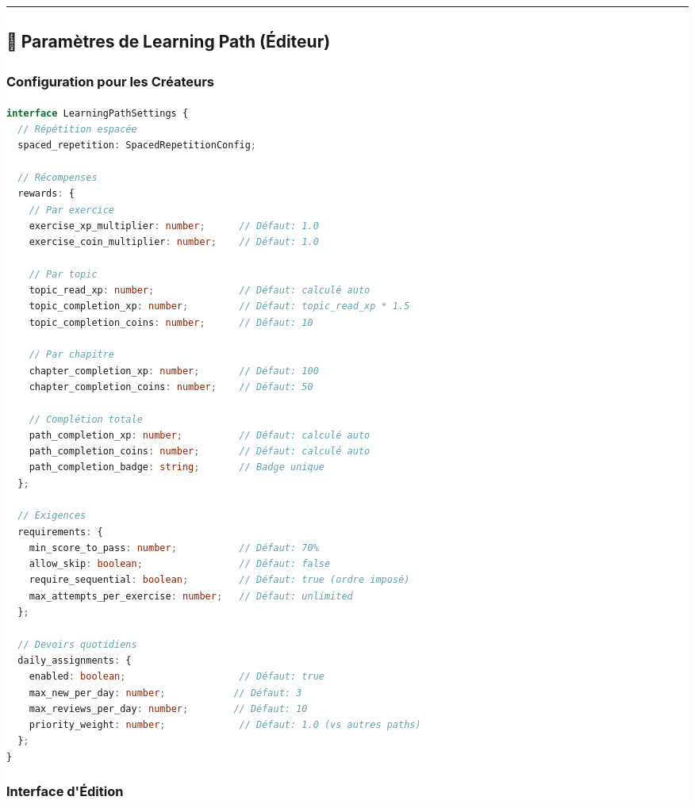 
---

## 🔧 Paramètres de Learning Path (Éditeur)

### Configuration pour les Créateurs

```typescript
interface LearningPathSettings {
  // Répétition espacée
  spaced_repetition: SpacedRepetitionConfig;

  // Récompenses
  rewards: {
    // Par exercice
    exercise_xp_multiplier: number;      // Défaut: 1.0
    exercise_coin_multiplier: number;    // Défaut: 1.0

    // Par topic
    topic_read_xp: number;               // Défaut: calculé auto
    topic_completion_xp: number;         // Défaut: topic_read_xp * 1.5
    topic_completion_coins: number;      // Défaut: 10

    // Par chapitre
    chapter_completion_xp: number;       // Défaut: 100
    chapter_completion_coins: number;    // Défaut: 50

    // Complétion totale
    path_completion_xp: number;          // Défaut: calculé auto
    path_completion_coins: number;       // Défaut: calculé auto
    path_completion_badge: string;       // Badge unique
  };

  // Exigences
  requirements: {
    min_score_to_pass: number;           // Défaut: 70%
    allow_skip: boolean;                 // Défaut: false
    require_sequential: boolean;         // Défaut: true (ordre imposé)
    max_attempts_per_exercise: number;   // Défaut: unlimited
  };

  // Devoirs quotidiens
  daily_assignments: {
    enabled: boolean;                    // Défaut: true
    max_new_per_day: number;            // Défaut: 3
    max_reviews_per_day: number;        // Défaut: 10
    priority_weight: number;             // Défaut: 1.0 (vs autres paths)
  };
}
```

### Interface d'Édition
